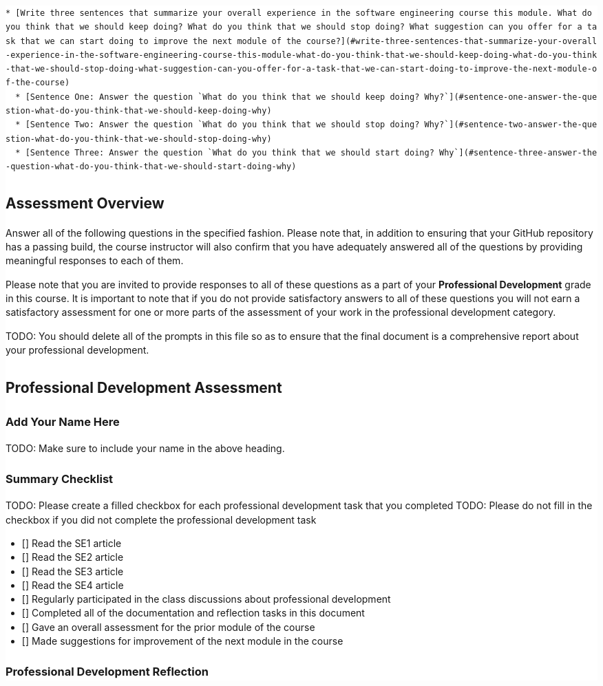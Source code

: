     * [Write three sentences that summarize your overall experience in the software engineering course this module. What do you think that we should keep doing? What do you think that we should stop doing? What suggestion can you offer for a task that we can start doing to improve the next module of the course?](#write-three-sentences-that-summarize-your-overall-experience-in-the-software-engineering-course-this-module-what-do-you-think-that-we-should-keep-doing-what-do-you-think-that-we-should-stop-doing-what-suggestion-can-you-offer-for-a-task-that-we-can-start-doing-to-improve-the-next-module-of-the-course)
      * [Sentence One: Answer the question `What do you think that we should keep doing? Why?`](#sentence-one-answer-the-question-what-do-you-think-that-we-should-keep-doing-why)
      * [Sentence Two: Answer the question `What do you think that we should stop doing? Why?`](#sentence-two-answer-the-question-what-do-you-think-that-we-should-stop-doing-why)
      * [Sentence Three: Answer the question `What do you think that we should start doing? Why`](#sentence-three-answer-the-question-what-do-you-think-that-we-should-start-doing-why)



## Assessment Overview

Answer all of the following questions in the specified fashion. Please
note that, in addition to ensuring that your GitHub repository has a passing
build, the course instructor will also confirm that you have adequately answered
all of the questions by providing meaningful responses to each of them.

Please note that you are invited to provide responses to all of these questions
as a part of your **Professional Development** grade in this course. It is
important to note that if you do not provide satisfactory answers to all of
these questions you will not earn a satisfactory assessment for one or more
parts of the assessment of your work in the professional development category.

TODO: You should delete all of the prompts in this file so as to ensure that the
final document is a comprehensive report about your professional development.

## Professional Development Assessment

### Add Your Name Here

TODO: Make sure to include your name in the above heading.

### Summary Checklist

TODO: Please create a filled checkbox for each professional development task that you completed
TODO: Please do not fill in the checkbox if you did not complete the professional development task

- [] Read the SE1 article
- [] Read the SE2 article
- [] Read the SE3 article
- [] Read the SE4 article
- [] Regularly participated in the class discussions about professional development
- [] Completed all of the documentation and reflection tasks in this document
- [] Gave an overall assessment for the prior module of the course
- [] Made suggestions for improvement of the next module in the course

### Professional Development Reflection
